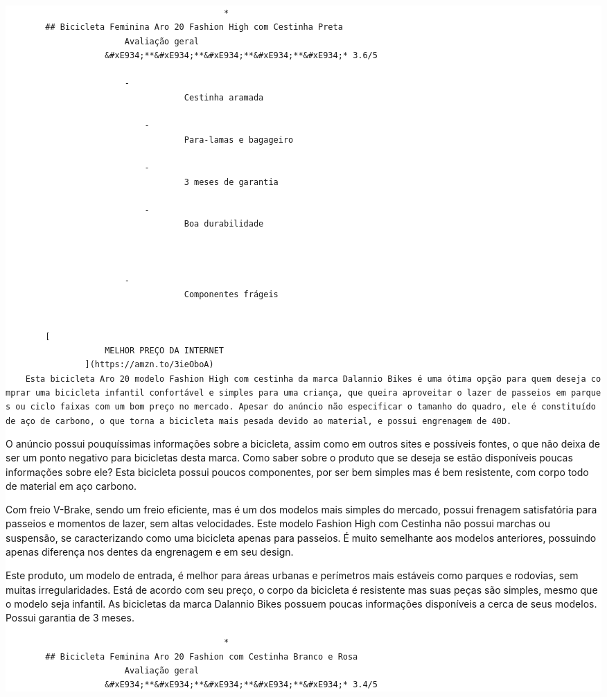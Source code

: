 		
												*														
			## Bicicleta Feminina Aro 20 Fashion High com Cestinha Preta		
							Avaliação geral
						&#xE934;**&#xE934;**&#xE934;**&#xE934;**&#xE934;* 3.6/5		
					
							- 
										Cestinha aramada
									
								- 
										Para-lamas e bagageiro
									
								- 
										3 meses de garantia	
									
								- 
										Boa durabilidade
									
						
					
							- 
										Componentes frágeis
									
						
			[
						MELHOR PREÇO DA INTERNET
					](https://amzn.to/3ieOboA)
		Esta bicicleta Aro 20 modelo Fashion High com cestinha da marca Dalannio Bikes é uma ótima opção para quem deseja comprar uma bicicleta infantil confortável e simples para uma criança, que queira aproveitar o lazer de passeios em parques ou ciclo faixas com um bom preço no mercado. Apesar do anúncio não especificar o tamanho do quadro, ele é constituído de aço de carbono, o que torna a bicicleta mais pesada devido ao material, e possui engrenagem de 40D. 

O anúncio possui pouquíssimas informações sobre a bicicleta, assim como em outros sites e possíveis fontes, o que não deixa de ser um ponto negativo para bicicletas desta marca. Como saber sobre o produto que se deseja se estão disponíveis poucas informações sobre ele? Esta bicicleta possui poucos componentes, por ser bem simples mas é bem resistente, com corpo todo de material em aço carbono.

Com freio V-Brake, sendo um freio eficiente, mas é um dos modelos mais simples do mercado, possui frenagem satisfatória para passeios e momentos de lazer, sem altas velocidades. Este modelo Fashion High com Cestinha não possui marchas ou suspensão, se caracterizando como uma bicicleta apenas para passeios. É muito semelhante aos modelos anteriores, possuindo apenas diferença nos dentes da engrenagem e em seu design.

Este produto, um modelo de entrada, é melhor para áreas urbanas e perímetros mais estáveis como parques e rodovias, sem muitas irregularidades. Está de acordo com seu preço, o corpo da bicicleta é resistente mas suas peças são simples, mesmo que o modelo seja infantil. As bicicletas da marca Dalannio Bikes possuem poucas informações disponíveis a cerca de seus modelos. Possui garantia de 3 meses.

		
												*														
			## Bicicleta Feminina Aro 20 Fashion com Cestinha Branco e Rosa		
							Avaliação geral
						&#xE934;**&#xE934;**&#xE934;**&#xE934;**&#xE934;* 3.4/5		
					